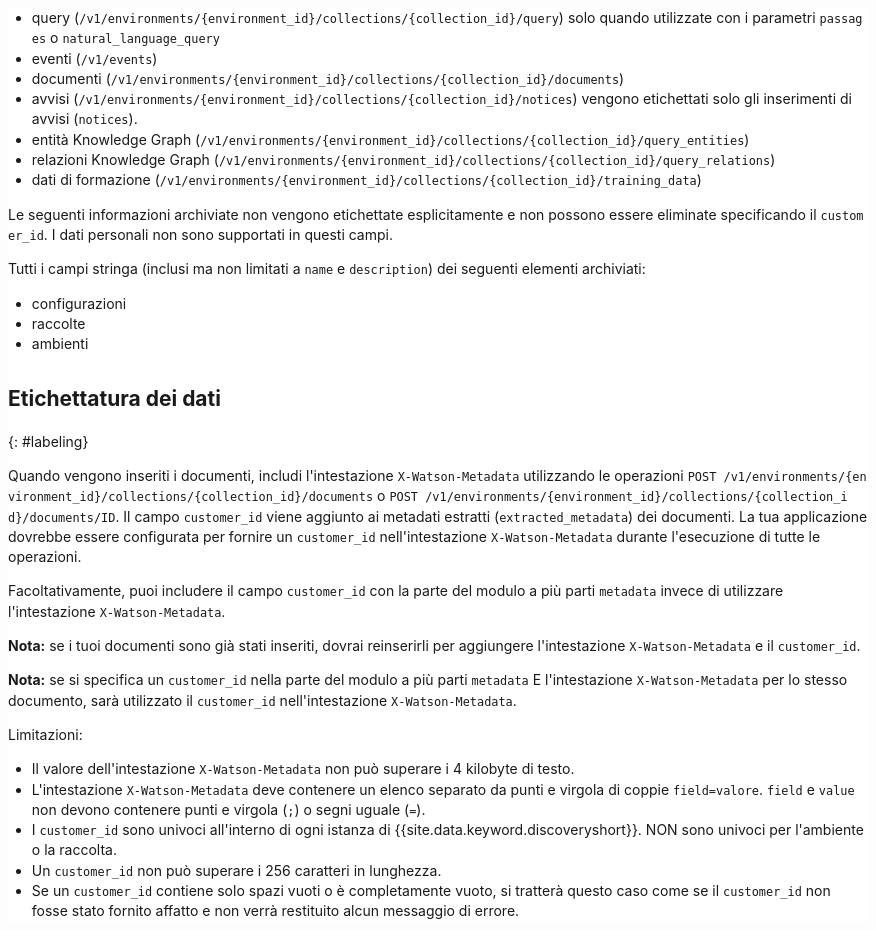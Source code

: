 - query (`/v1/environments/{environment_id}/collections/{collection_id}/query`) solo quando utilizzate con i parametri `passages` o `natural_language_query`
- eventi (`/v1/events`)
- documenti (`/v1/environments/{environment_id}/collections/{collection_id}/documents`)
- avvisi (`/v1/environments/{environment_id}/collections/{collection_id}/notices`) vengono etichettati solo gli inserimenti di avvisi (`notices`).
- entità Knowledge Graph (`/v1/environments/{environment_id}/collections/{collection_id}/query_entities`)
- relazioni Knowledge Graph (`/v1/environments/{environment_id}/collections/{collection_id}/query_relations`)
- dati di formazione (`/v1/environments/{environment_id}/collections/{collection_id}/training_data`)

Le seguenti informazioni archiviate non vengono etichettate esplicitamente e non possono essere eliminate specificando il `customer_id`. I dati personali non sono supportati in questi campi.

Tutti i campi stringa (inclusi ma non limitati a `name` e `description`) dei seguenti elementi archiviati:
- configurazioni
- raccolte
- ambienti

## Etichettatura dei dati
{: #labeling}

Quando vengono inseriti i documenti, includi l'intestazione `X-Watson-Metadata` utilizzando le operazioni `POST /v1/environments/{environment_id}/collections/{collection_id}/documents` o `POST /v1/environments/{environment_id}/collections/{collection_id}/documents/ID`. Il campo `customer_id` viene aggiunto ai metadati estratti (`extracted_metadata`) dei documenti. La tua applicazione dovrebbe essere configurata per fornire un `customer_id` nell'intestazione `X-Watson-Metadata` durante l'esecuzione di tutte le operazioni.

Facoltativamente, puoi includere il campo `customer_id` con la parte del modulo a più parti `metadata` invece di utilizzare l'intestazione `X-Watson-Metadata`.

**Nota:** se i tuoi documenti sono già stati inseriti, dovrai reinserirli per aggiungere l'intestazione `X-Watson-Metadata` e il `customer_id`.

**Nota:** se si specifica un `customer_id` nella parte del modulo a più parti `metadata` E l'intestazione `X-Watson-Metadata` per lo stesso documento, sarà utilizzato il `customer_id` nell'intestazione `X-Watson-Metadata`.

Limitazioni:

- Il valore dell'intestazione `X-Watson-Metadata` non può superare i 4 kilobyte di testo.
- L'intestazione `X-Watson-Metadata` deve contenere un elenco separato da punti e virgola di coppie `field=valore`. `field` e `value` non devono contenere punti e virgola (`;`) o segni uguale (`=`).
- I `customer_id` sono univoci all'interno di ogni istanza di {{site.data.keyword.discoveryshort}}. NON sono univoci per l'ambiente o la raccolta.
- Un `customer_id` non può superare i 256 caratteri in lunghezza.
- Se un `customer_id` contiene solo spazi vuoti o è completamente vuoto, si tratterà questo caso come se il `customer_id` non fosse stato fornito affatto e non verrà restituito alcun messaggio di errore.
